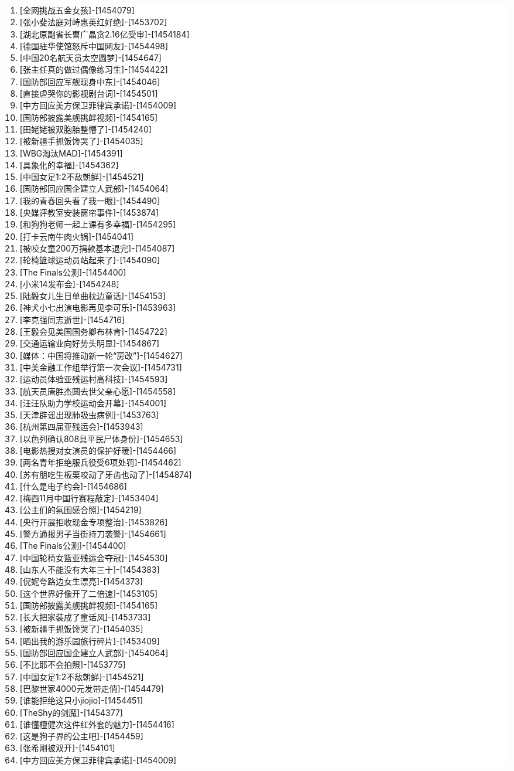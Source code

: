1. [全网挑战五金女孩]-[1454079]
1. [张小斐法庭对峙惠英红好绝]-[1453702]
1. [湖北原副省长曹广晶贪2.16亿受审]-[1454184]
1. [德国驻华使馆怒斥中国网友]-[1454498]
1. [中国20名航天员太空圆梦]-[1454647]
1. [张主任真的做过偶像练习生]-[1454422]
1. [国防部回应军舰现身中东]-[1454046]
1. [直接虐哭你的影视剧台词]-[1454501]
1. [中方回应美方保卫菲律宾承诺]-[1454009]
1. [国防部披露美舰挑衅视频]-[1454165]
1. [田姥姥被双胞胎整懵了]-[1454240]
1. [被新疆手抓饭馋哭了]-[1454035]
1. [WBG淘汰MAD]-[1454391]
1. [具象化的幸福]-[1454362]
1. [中国女足1:2不敌朝鲜]-[1454521]
1. [国防部回应国企建立人武部]-[1454064]
1. [我的青春回头看了我一眼]-[1454490]
1. [央媒评教室安装窗帘事件]-[1453874]
1. [和狗狗老师一起上课有多幸福]-[1454295]
1. [打卡云南牛肉火锅]-[1454041]
1. [被咬女童200万捐款基本退完]-[1454087]
1. [轮椅篮球运动员站起来了]-[1454090]
1. [The Finals公测]-[1454400]
1. [小米14发布会]-[1454248]
1. [陆毅女儿生日单曲枕边童话]-[1454153]
1. [神犬小七出演电影再见李可乐]-[1453963]
1. [李克强同志逝世]-[1454716]
1. [王毅会见美国国务卿布林肯]-[1454722]
1. [交通运输业向好势头明显]-[1454867]
1. [媒体：中国将推动新一轮“房改”]-[1454627]
1. [中美金融工作组举行第一次会议]-[1454731]
1. [运动员体验亚残运村高科技]-[1454593]
1. [航天员唐胜杰圆去世父亲心愿]-[1454558]
1. [汪汪队助力学校运动会开幕]-[1454001]
1. [天津辟谣出现肺吸虫病例]-[1453763]
1. [杭州第四届亚残运会]-[1453943]
1. [以色列确认808具平民尸体身份]-[1454653]
1. [电影热搜对女演员的保护好暖]-[1454466]
1. [两名青年拒绝服兵役受6项处罚]-[1454462]
1. [苏有朋吃生板栗咬动了牙齿也动了]-[1454874]
1. [什么是电子约会]-[1454686]
1. [梅西11月中国行赛程敲定]-[1453404]
1. [公主们的氛围感合照]-[1454219]
1. [央行开展拒收现金专项整治]-[1453826]
1. [警方通报男子当街持刀袭警]-[1454661]
1. [The Finals公测]-[1454400]
1. [中国轮椅女篮亚残运会夺冠]-[1454530]
1. [山东人不能没有大年三十]-[1454383]
1. [倪妮夸路边女生漂亮]-[1454373]
1. [这个世界好像开了二倍速]-[1453105]
1. [国防部披露美舰挑衅视频]-[1454165]
1. [长大把家装成了童话风]-[1453733]
1. [被新疆手抓饭馋哭了]-[1454035]
1. [晒出我的游乐园旅行碎片]-[1453409]
1. [国防部回应国企建立人武部]-[1454064]
1. [不比耶不会拍照]-[1453775]
1. [中国女足1:2不敌朝鲜]-[1454521]
1. [巴黎世家4000元发带走俏]-[1454479]
1. [谁能拒绝这只小jiojio]-[1454451]
1. [TheShy的剑魔]-[1454377]
1. [谁懂檀健次这件红外套的魅力]-[1454416]
1. [这是狗子界的公主吧]-[1454459]
1. [张希刚被双开]-[1454101]
1. [中方回应美方保卫菲律宾承诺]-[1454009]